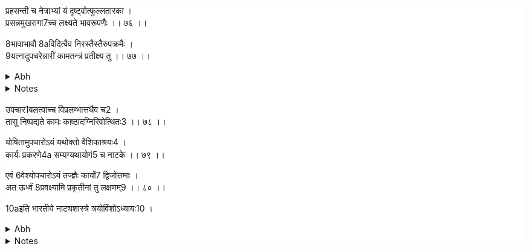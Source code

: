 
प्रहसन्ती च नेत्राभ्यां यं दृष्ट्वोत्फुल्लतारका ।  
प्रसन्नमुखरागा7च्च लक्ष्यते भावरूपणैः ।। ७६ ।।  


8भावाभावौ 8aविदित्वैव निरस्तैस्तैरुपक्रमैः ।  
9यत्नादुपचरेन्नारीं कामतन्त्रं प्रतीक्ष्य तु ।। ७७ ।।  

<details><summary>Abh</summary></details>

<details><summary>Notes</summary></details>

<pb n="247"/>

उपचार1बलत्वाच्च विप्रलम्भात्तथैव च2 ।  
तासु निष्पद्यते कामः काष्ठादग्निरिवोत्थितः3 ।। ७८ ।।  


योषितामुपचारोऽयं यथोक्तो वैशिकाश्रयः4 ।  
कार्यः प्रकरणे4a सम्यग्यथायोगं5 च नाटके ।। ७९ ।।  


एवं 6वेश्योपचारोऽयं तज्ज्ञैः कार्यो7 द्विजोत्तमाः ।  
अत ऊर्ध्वं 8प्रवक्ष्यामि प्रकृतीनां तु लक्षणम्9 ।। ८० ।।  


10aइति भारतीये नाट्यशास्त्रे त्रयोविंशोऽध्यायः10 ।  

<details><summary>Abh</summary></details>

<details><summary>Notes</summary></details>

